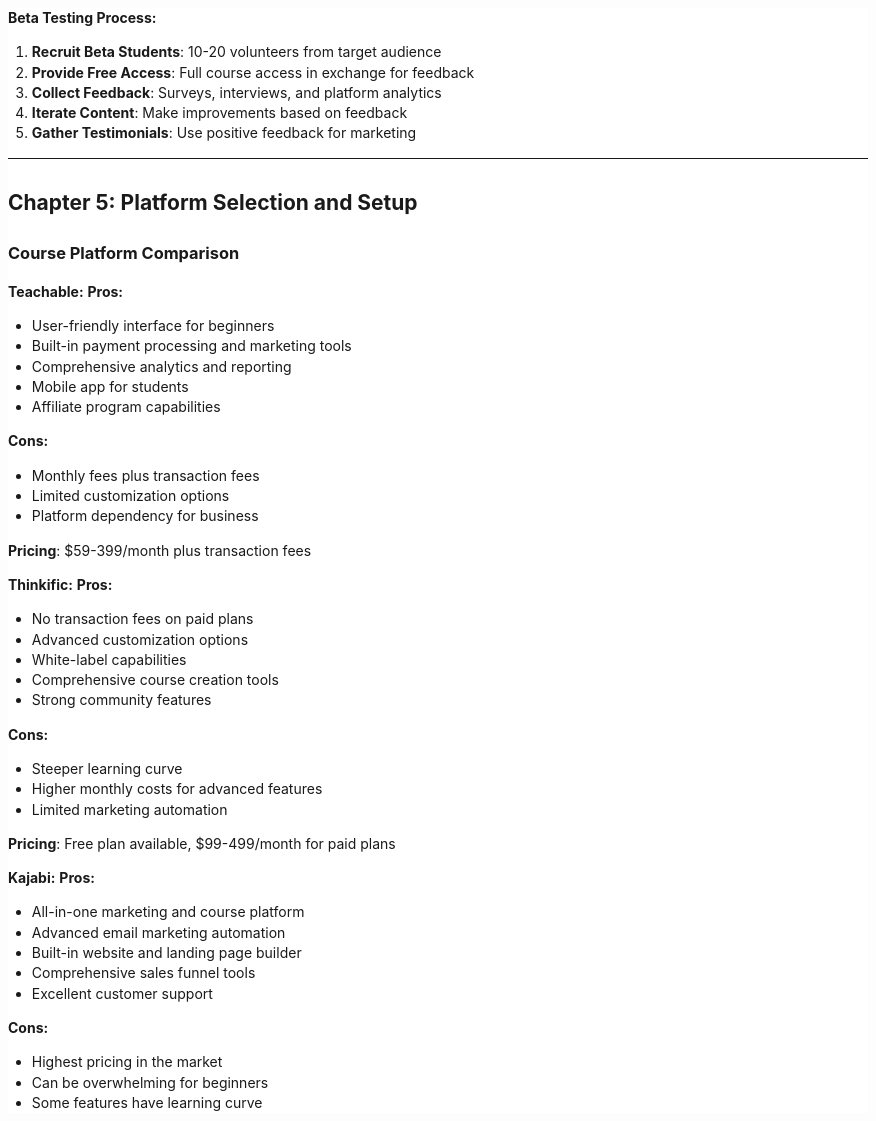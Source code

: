 **Beta Testing Process:**
1. **Recruit Beta Students**: 10-20 volunteers from target audience
2. **Provide Free Access**: Full course access in exchange for feedback
3. **Collect Feedback**: Surveys, interviews, and platform analytics
4. **Iterate Content**: Make improvements based on feedback
5. **Gather Testimonials**: Use positive feedback for marketing

---

## Chapter 5: Platform Selection and Setup

### Course Platform Comparison

**Teachable:**
**Pros:**
- User-friendly interface for beginners
- Built-in payment processing and marketing tools
- Comprehensive analytics and reporting
- Mobile app for students
- Affiliate program capabilities

**Cons:**
- Monthly fees plus transaction fees
- Limited customization options
- Platform dependency for business

**Pricing**: $59-399/month plus transaction fees

**Thinkific:**
**Pros:**
- No transaction fees on paid plans
- Advanced customization options
- White-label capabilities
- Comprehensive course creation tools
- Strong community features

**Cons:**
- Steeper learning curve
- Higher monthly costs for advanced features
- Limited marketing automation

**Pricing**: Free plan available, $99-499/month for paid plans

**Kajabi:**
**Pros:**
- All-in-one marketing and course platform
- Advanced email marketing automation
- Built-in website and landing page builder
- Comprehensive sales funnel tools
- Excellent customer support

**Cons:**
- Highest pricing in the market
- Can be overwhelming for beginners
- Some features have learning curve
